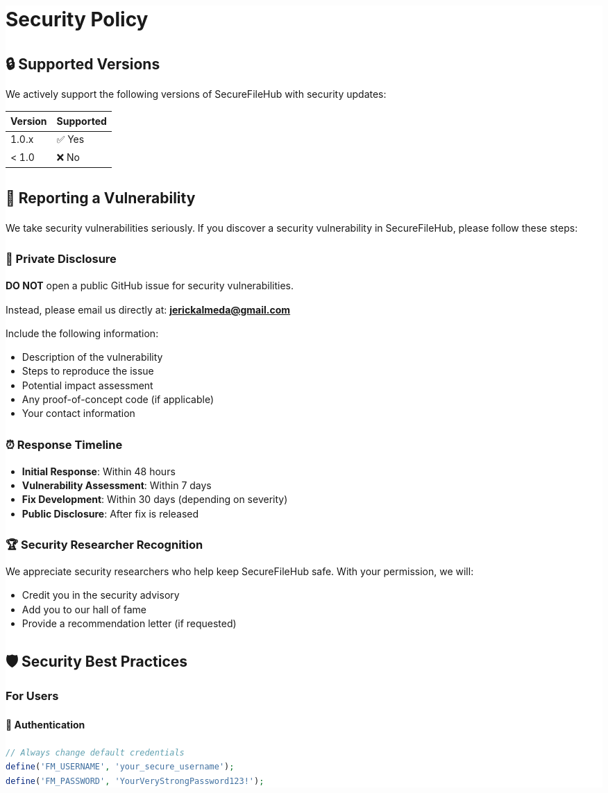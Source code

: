 # Security Policy

## 🔒 Supported Versions

We actively support the following versions of SecureFileHub with security updates:

| Version | Supported          |
| ------- | ------------------ |
| 1.0.x   | ✅ Yes            |
| < 1.0   | ❌ No             |

## 🚨 Reporting a Vulnerability

We take security vulnerabilities seriously. If you discover a security vulnerability in SecureFileHub, please follow these steps:

### 📧 Private Disclosure

**DO NOT** open a public GitHub issue for security vulnerabilities.

Instead, please email us directly at: **jerickalmeda@gmail.com**

Include the following information:
- Description of the vulnerability
- Steps to reproduce the issue
- Potential impact assessment
- Any proof-of-concept code (if applicable)
- Your contact information

### ⏰ Response Timeline

- **Initial Response**: Within 48 hours
- **Vulnerability Assessment**: Within 7 days
- **Fix Development**: Within 30 days (depending on severity)
- **Public Disclosure**: After fix is released

### 🏆 Security Researcher Recognition

We appreciate security researchers who help keep SecureFileHub safe. With your permission, we will:
- Credit you in the security advisory
- Add you to our hall of fame
- Provide a recommendation letter (if requested)

## 🛡️ Security Best Practices

### For Users

#### 🔐 Authentication
```php
// Always change default credentials
define('FM_USERNAME', 'your_secure_username');
define('FM_PASSWORD', 'YourVeryStrongPassword123!');
```
